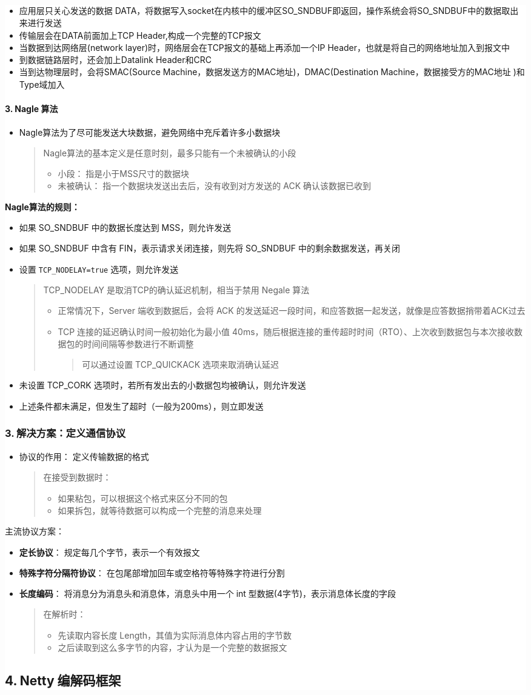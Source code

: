 - 应用层只关心发送的数据 DATA，将数据写入socket在内核中的缓冲区SO_SNDBUF即返回，操作系统会将SO_SNDBUF中的数据取出来进行发送
- 传输层会在DATA前面加上TCP Header,构成一个完整的TCP报文
- 当数据到达网络层(network layer)时，网络层会在TCP报文的基础上再添加一个IP Header，也就是将自己的网络地址加入到报文中
- 到数据链路层时，还会加上Datalink Header和CRC
- 当到达物理层时，会将SMAC(Source Machine，数据发送方的MAC地址)，DMAC(Destination Machine，数据接受方的MAC地址 )和Type域加入

#### 3. Nagle 算法

- Nagle算法为了尽可能发送大块数据，避免网络中充斥着许多小数据块

  > Nagle算法的基本定义是任意时刻，最多只能有一个未被确认的小段
  >
  > - 小段： 指是小于MSS尺寸的数据块
  > - 未被确认： 指一个数据块发送出去后，没有收到对方发送的 ACK 确认该数据已收到

**Nagle算法的规则：**

- 如果 SO_SNDBUF 中的数据长度达到 MSS，则允许发送

- 如果 SO_SNDBUF 中含有 FIN，表示请求关闭连接，则先将 SO_SNDBUF 中的剩余数据发送，再关闭

- 设置 `TCP_NODELAY=true` 选项，则允许发送

  > TCP_NODELAY 是取消TCP的确认延迟机制，相当于禁用 Negale 算法
  >
  > - 正常情况下，Server 端收到数据后，会将 ACK 的发送延迟一段时间，和应答数据一起发送，就像是应答数据捎带着ACK过去
  >
  > - TCP 连接的延迟确认时间一般初始化为最小值 40ms，随后根据连接的重传超时时间（RTO）、上次收到数据包与本次接收数据包的时间间隔等参数进行不断调整
  >
  >   > 可以通过设置 TCP_QUICKACK 选项来取消确认延迟

- 未设置 TCP_CORK 选项时，若所有发出去的小数据包均被确认，则允许发送

- 上述条件都未满足，但发生了超时（一般为200ms），则立即发送

### 3. 解决方案：定义通信协议

- 协议的作用： 定义传输数据的格式

  > 在接受到数据时：
  >
  > - 如果粘包，可以根据这个格式来区分不同的包
  > - 如果拆包，就等待数据可以构成一个完整的消息来处理

主流协议方案： 

- **定长协议**： 规定每几个字节，表示一个有效报文

- **特殊字符分隔符协议**： 在包尾部增加回车或空格符等特殊字符进行分割 

- **长度编码**： 将消息分为消息头和消息体，消息头中用一个 int 型数据(4字节)，表示消息体长度的字段

  > 在解析时： 
  >
  > - 先读取内容长度 Length，其值为实际消息体内容占用的字节数
  > - 之后读取到这么多字节的内容，才认为是一个完整的数据报文

## 4. Netty 编解码框架

